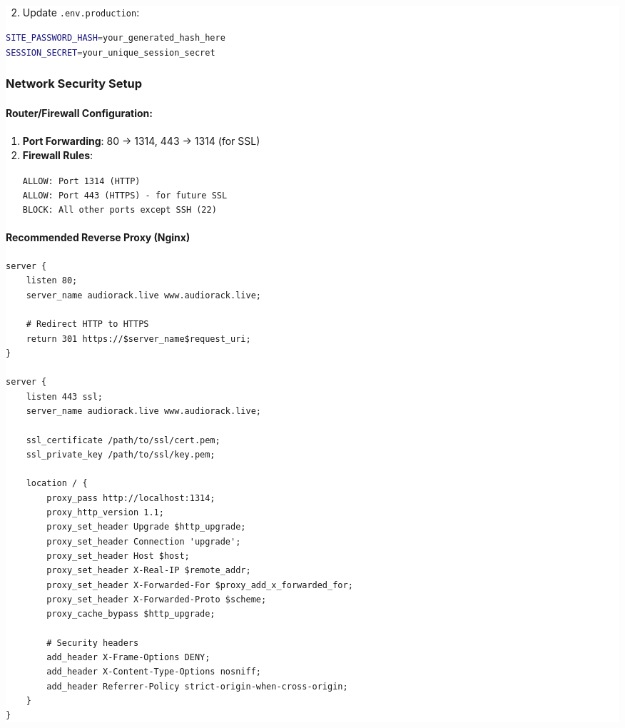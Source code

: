 2. Update `.env.production`:
```bash
SITE_PASSWORD_HASH=your_generated_hash_here
SESSION_SECRET=your_unique_session_secret
```

### **Network Security Setup**

#### **Router/Firewall Configuration:**
1. **Port Forwarding**: 80 → 1314, 443 → 1314 (for SSL)
2. **Firewall Rules**:
   ```
   ALLOW: Port 1314 (HTTP)
   ALLOW: Port 443 (HTTPS) - for future SSL
   BLOCK: All other ports except SSH (22)
   ```

#### **Recommended Reverse Proxy (Nginx)**
```nginx
server {
    listen 80;
    server_name audiorack.live www.audiorack.live;
    
    # Redirect HTTP to HTTPS
    return 301 https://$server_name$request_uri;
}

server {
    listen 443 ssl;
    server_name audiorack.live www.audiorack.live;
    
    ssl_certificate /path/to/ssl/cert.pem;
    ssl_private_key /path/to/ssl/key.pem;
    
    location / {
        proxy_pass http://localhost:1314;
        proxy_http_version 1.1;
        proxy_set_header Upgrade $http_upgrade;
        proxy_set_header Connection 'upgrade';
        proxy_set_header Host $host;
        proxy_set_header X-Real-IP $remote_addr;
        proxy_set_header X-Forwarded-For $proxy_add_x_forwarded_for;
        proxy_set_header X-Forwarded-Proto $scheme;
        proxy_cache_bypass $http_upgrade;
        
        # Security headers
        add_header X-Frame-Options DENY;
        add_header X-Content-Type-Options nosniff;
        add_header Referrer-Policy strict-origin-when-cross-origin;
    }
}
```
